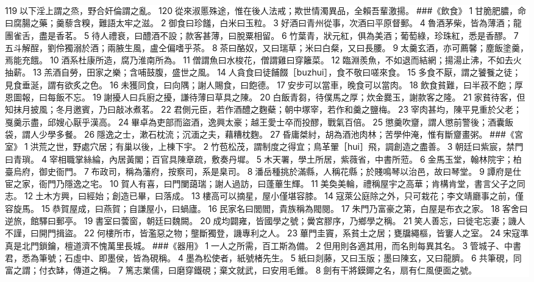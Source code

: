119 	以下淫上謂之烝，野合奸倫謂之亂。
120 	從來淑慝殊途，惟在後人法戒；欺世情濁異品，全賴吾輩激揚。
###《飲食》
1 	甘脆肥膿，命曰腐腸之藥；羹藜含糗，難語太牢之滋。
2 	御食曰珍饈，白米曰玉粒。
3 	好酒曰青州從事，次酒曰平原督郵。
4 	魯酒茅柴，皆為薄酒；龍團雀舌，盡是香茗。
5 	待人禮衰，曰醴酒不設；款客甚薄，曰脫粟相留。
6 	竹葉青，狀元紅，俱為美酒；葡萄綠，珍珠紅，悉是香醪。
7 	五斗解酲，劉伶獨溺於酒；兩腋生風，盧仝偏嗜乎茶。
8 	茶曰酪奴，又曰瑞草；米曰白粲，又曰長腰。
9 	太羹玄酒，亦可薦馨；塵飯塗羹，焉能充餓。
10 	酒系杜康所造，腐乃淮南所為。
11 	僧謂魚曰水梭花，僧謂雞曰穿籬菜。
12 	臨淵羨魚，不如退而結網；揚湯止沸，不如去火抽薪。
13 	羔酒自勞，田家之樂；含哺鼓腹，盛世之風。
14 	人貪食曰徒餔餟［buzhui］，食不敬曰嗟來食。
15 	多食不厭，謂之饕餮之徒；見食垂涎，謂有欲炙之色。
16 	未獲同食，曰向隅；謝人賜食，曰飽德。
17 	安步可以當車，晚食可以當肉。
18 	飲食貧難，曰半菽不飽；厚恩圖報，曰每飯不忘。
19 	謝擾人曰兵廚之擾，謙待薄曰草具之陳。
20 	白飯青芻，待僕馬之厚；炊金爨玉，謝款客之隆。
21 	家貧待客，但知抹月披風；冬月邀賓，乃曰敲冰煮茗。
22 	君側元臣，若作酒醴之麴蘗；朝中塚宰，若作和羹之鹽梅。
23 	宰肉甚均，陳平見重於父老；戛羹示盡，邱嫂心厭乎漢高。
24 	畢卓為吏部而盜酒，逸興太豪；越王愛士卒而投醪，戰氣百倍。
25 	懲羹吹齏，謂人懲前警後；酒囊飯袋，謂人少學多餐。
26 	隱逸之士，漱石枕流；沉湎之夫，藉糟枕麴。
27 	昏庸桀紂，胡為酒池肉林；苦學仲淹，惟有斷齏畫粥。
###《宮室》
1 	洪荒之世，野處穴居；有巢以後，上棟下宇。
2 	竹苞松茂，謂制度之得宜；鳥革翬［hui］飛，調創造之盡善。
3 	朝廷曰紫宸，禁門曰青瑣。
4 	宰相職掌絲綸，內居黃閣；百官具陳章疏，敷奏丹墀。
5 	木天署，學土所居，紫薇省，中書所蒞。
6 	金馬玉堂，翰林院宇；柏臺烏府，御史衙門。
7 	布政司，稱為藩府，按察司，系是臬司。
8 	潘岳種挑於滿縣，人稱花縣；於賤鳴琴以治邑，故曰琴堂。
9 	譚府是仕宦之家，衙門乃隱逸之宅。
10 	賀人有喜，曰門闌藹瑞；謝人過訪，曰蓬蓽生輝。
11 	美奐美輪，禮稱屋宇之高華；肯構肯堂，書言父子之同志。
12 	土木方興，曰經始；創造已畢，曰落成。
13 	樓高可以摘星，屋小僅堪容膝。
14 	寇萊公庭除之外，只可栽花；李文靖廳事之前，僅容旋馬。
15 	恭賀屋成，曰燕賀；自謙屋小，曰蝸廬。
16 	民家名曰閭閻，貴族稱為閥閱。
17 	朱門乃富豪之第，白屋是布衣之家。
18 	客舍曰逆旅，館驛曰郵亭。
19 	書室曰蕓窗，朝廷曰魏闕。
20 	成均闢雍，皆國學之號；黌宮膠序，乃鄉學之稱。
21 	笑人善忘，曰徙宅忘妻；譏人不謹，曰開門揖盜。
22 	何樓所市，皆濫惡之物；壟斷獨登，譏專利之人。
23 	蓽門圭竇，系貧土之居；甕牖繩樞，皆窶人之室。
24 	宋寇準真是北門鎖鑰，檀道濟不愧萬里長城。
###《器用》
1 	一人之所需，百工斯為備。
2 	但用則各適其用，而名則每異其名。
3 	管城子、中書君，悉為筆號；石虛中、即墨侯，皆為硯稱。
4 	墨為松使者，紙號楮先生。
5 	紙曰剡藤，又曰玉版；墨曰陳玄，又曰龍臍。
6 	共筆硯，同富之謂；付衣缽，傳道之稱。
7 	篤志業儒，曰磨穿鐵硯；棄文就武，曰安用毛錐。
8 	劍有干將鏌鎁之名，扇有仁風便面之號。